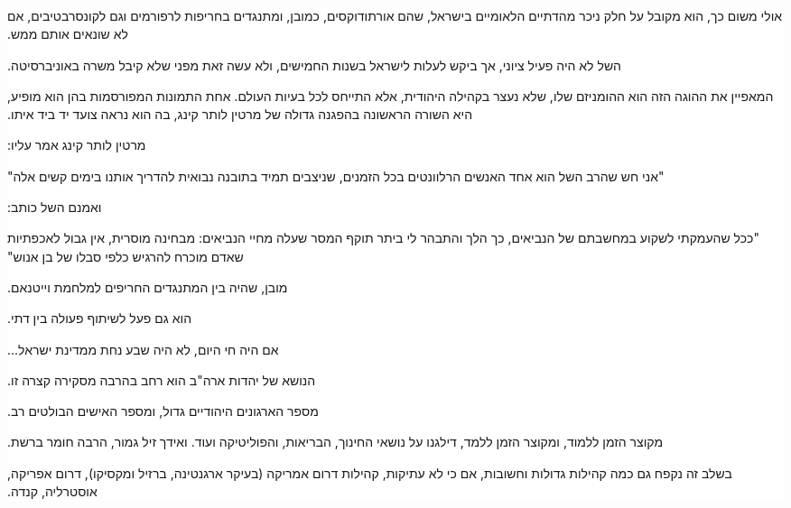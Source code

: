 <span dir="rtl">אולי משום כך, הוא מקובל על חלק ניכר מהדתיים הלאומיים
בישראל, שהם אורתודוקסים, כמובן, ומתנגדים בחריפות לרפורמים וגם
לקונסרבטיבים, אם לא שונאים אותם ממש.</span>

<span dir="rtl">השל לא היה פעיל ציוני, אך ביקש לעלות לישראל בשנות
החמישים, ולא עשה זאת מפני שלא קיבל משרה באוניברסיטה.</span>

<span dir="rtl">המאפיין את ההוגה הזה הוא ההומניזם שלו, שלא נעצר בקהילה
היהודית, אלא התייחס לכל בעיות העולם. אחת התמונות המפורסמות בהן הוא
מופיע, היא השורה הראשונה בהפגנה גדולה של מרטין לותר קינג, בה הוא נראה
צועד יד ביד איתו.</span>

<span dir="rtl">מרטין לותר קינג אמר עליו:</span>

<span dir="rtl">"אני חש שהרב השל הוא אחד האנשים הרלוונטים בכל הזמנים,
שניצבים תמיד בתובנה נבואית להדריך אותנו בימים קשים אלה"</span>

<span dir="rtl">ואמנם השל כותב:</span>

<span dir="rtl">"ככל שהעמקתי לשקוע במחשבתם של הנביאים, כך הלך והתבהר לי
ביתר תוקף המסר שעלה מחיי הנביאים: מבחינה מוסרית, אין גבול לאכפתיות שאדם
מוכרח להרגיש כלפי סבלו של בן אנוש"</span>

<span dir="rtl">מובן, שהיה בין המתנגדים החריפים למלחמת וייטנאם.</span>

<span dir="rtl">הוא גם פעל לשיתוף פעולה בין דתי.</span>

<span dir="rtl">אם היה חי היום, לא היה שבע נחת ממדינת ישראל...</span>

<span dir="rtl">הנושא של יהדות ארה"ב הוא רחב בהרבה מסקירה קצרה
זו.</span>

<span dir="rtl">מספר הארגונים היהודיים גדול, ומספר האישים הבולטים
רב.</span>

<span dir="rtl">מקוצר הזמן ללמוד, ומקוצר הזמן ללמד, דילגנו על נושאי
החינוך, הבריאות, והפוליטיקה ועוד. ואידך זיל גמור, הרבה חומר ברשת.</span>

<span dir="rtl">בשלב זה נקפח גם כמה קהילות גדולות וחשובות, אם כי לא
עתיקות, קהילות דרום אמריקה (בעיקר ארגנטינה, ברזיל ומקסיקו), דרום אפריקה,
אוסטרליה, קנדה.</span>
